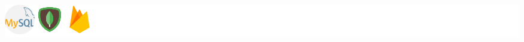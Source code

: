 <img src="https://github.com/ghasara/ghasara/blob/master/img/mysql.svg" width="50px" margin="2px"><img src="https://github.com/ghasara/ghasara/blob/master/img/icons8-mongodb.svg" width="50px" margin="2px"><img src="https://github.com/ghasara/ghasara/blob/master/img/icons8-firebase.svg" width="50px" margin="2px">